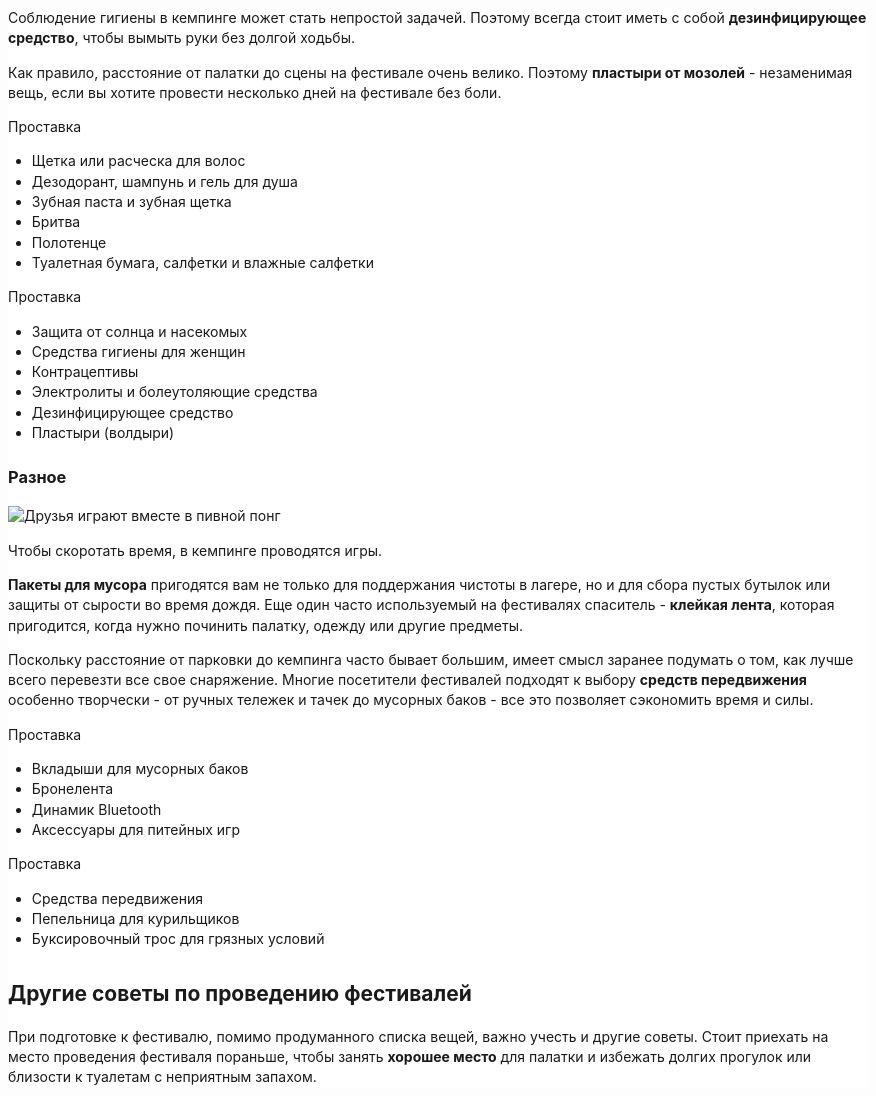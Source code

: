 Соблюдение гигиены в кемпинге может стать непростой задачей. Поэтому всегда стоит иметь с собой **дезинфицирующее средство**, чтобы вымыть руки без долгой ходьбы.

Как правило, расстояние от палатки до сцены на фестивале очень велико. Поэтому **пластыри от мозолей** - незаменимая вещь, если вы хотите провести несколько дней на фестивале без боли.

Проставка

- Щетка или расческа для волос
- Дезодорант, шампунь и гель для душа
- Зубная паста и зубная щетка
- Бритва
- Полотенце
- Туалетная бумага, салфетки и влажные салфетки

Проставка

- Защита от солнца и насекомых
- Средства гигиены для женщин
- Контрацептивы
- Электролиты и болеутоляющие средства
- Дезинфицирующее средство
- Пластыри (волдыри)

### Разное

![Друзья играют вместе в пивной понг](images/front-view-women-playing-beer-pong-711x474.jpg)

Чтобы скоротать время, в кемпинге проводятся игры.

**Пакеты для мусора** пригодятся вам не только для поддержания чистоты в лагере, но и для сбора пустых бутылок или защиты от сырости во время дождя. Еще один часто используемый на фестивалях спаситель - **клейкая лента**, которая пригодится, когда нужно починить палатку, одежду или другие предметы.

Поскольку расстояние от парковки до кемпинга часто бывает большим, имеет смысл заранее подумать о том, как лучше всего перевезти все свое снаряжение. Многие посетители фестивалей подходят к выбору **средств передвижения** особенно творчески - от ручных тележек и тачек до мусорных баков - все это позволяет сэкономить время и силы.

Проставка

- Вкладыши для мусорных баков
- Бронелента
- Динамик Bluetooth
- Аксессуары для питейных игр

Проставка

- Средства передвижения
- Пепельница для курильщиков
- Буксировочный трос для грязных условий

## Другие советы по проведению фестивалей

При подготовке к фестивалю, помимо продуманного списка вещей, важно учесть и другие советы. Стоит приехать на место проведения фестиваля пораньше, чтобы занять **хорошее место** для палатки и избежать долгих прогулок или близости к туалетам с неприятным запахом.
